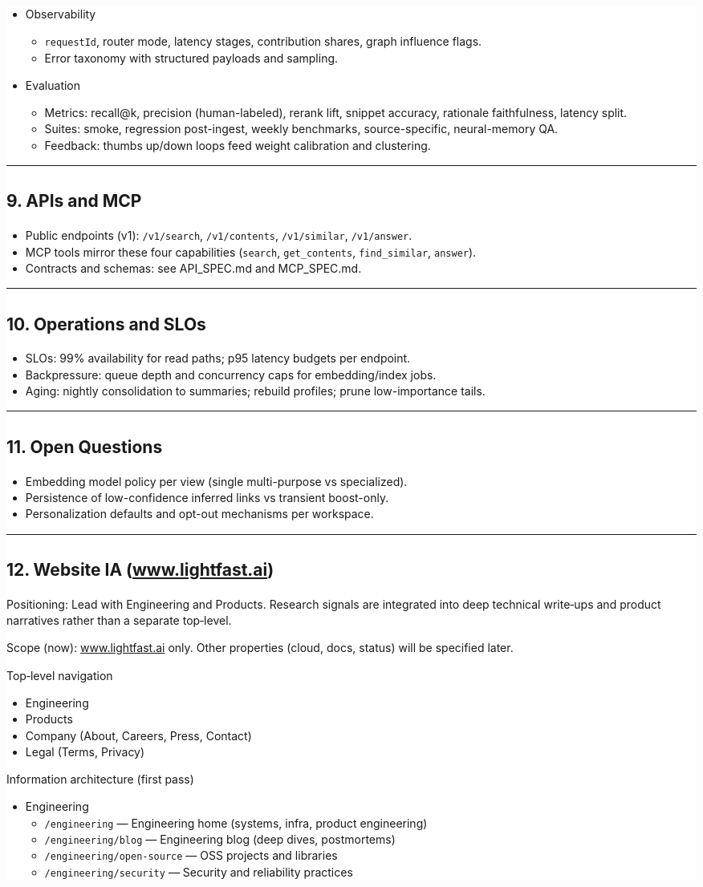 - Observability
  - `requestId`, router mode, latency stages, contribution shares, graph influence flags.
  - Error taxonomy with structured payloads and sampling.

- Evaluation
  - Metrics: recall@k, precision (human-labeled), rerank lift, snippet accuracy, rationale faithfulness, latency split.
  - Suites: smoke, regression post-ingest, weekly benchmarks, source-specific, neural-memory QA.
  - Feedback: thumbs up/down loops feed weight calibration and clustering.

---

## 9. APIs and MCP

- Public endpoints (v1): `/v1/search`, `/v1/contents`, `/v1/similar`, `/v1/answer`.
- MCP tools mirror these four capabilities (`search`, `get_contents`, `find_similar`, `answer`).
- Contracts and schemas: see API_SPEC.md and MCP_SPEC.md.

---

## 10. Operations and SLOs

- SLOs: 99% availability for read paths; p95 latency budgets per endpoint.
- Backpressure: queue depth and concurrency caps for embedding/index jobs.
- Aging: nightly consolidation to summaries; rebuild profiles; prune low-importance tails.

---

## 11. Open Questions

- Embedding model policy per view (single multi-purpose vs specialized).
- Persistence of low-confidence inferred links vs transient boost-only.
- Personalization defaults and opt-out mechanisms per workspace.

---

## 12. Website IA (www.lightfast.ai)

Positioning: Lead with Engineering and Products. Research signals are integrated into deep technical write‑ups and product narratives rather than a separate top‑level.

Scope (now): www.lightfast.ai only. Other properties (cloud, docs, status) will be specified later.

Top‑level navigation

- Engineering
- Products
- Company (About, Careers, Press, Contact)
- Legal (Terms, Privacy)

Information architecture (first pass)

- Engineering
  - `/engineering` — Engineering home (systems, infra, product engineering)
  - `/engineering/blog` — Engineering blog (deep dives, postmortems)
  - `/engineering/open-source` — OSS projects and libraries
  - `/engineering/security` — Security and reliability practices

